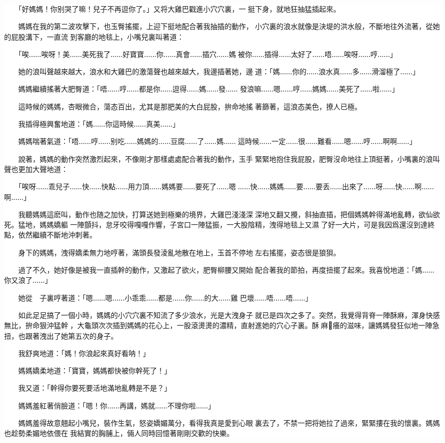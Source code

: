 　　「好媽媽！你别哭了嘛！兒子不再逗你了。」又将大雞巴戳進小穴穴裏，一 
挺下身，就地狂抽猛插起來。 

　　媽媽在我的第二波攻擊下，也玉臀搖擺，上迎下挺地配合著我抽插的動作， 
小穴裏的浪水就像是決堤的洪水般，不斷地往外流著，從她的屁股溝下，一直流 
到客廳的地毯上，小嘴兒裏叫著道： 

　　「唉……唉呀！美……美死我了……好寶寶……你……真會……插穴……媽 
被你……插得……太好了……唔……唉呀……哼……」 

　　她的浪叫聲越來越大，浪水和大雞巴的激蕩聲也越來越大，我邊插著她，邊 
道：「媽……你的……浪水真……多……滑溜極了……」 

　　媽媽繼續搖著大肥臀道：「唔……哼……都是你……逗得……媽……發…… 
發浪嘛……嗯……哼……媽媽……美死了……啦……」 

　　這時候的媽媽，杏眼微合，蕩态百出，尤其是那肥美的大白屁股，拚命地搖 
著篩著，這浪态美色，撩人已極。 

　　我插得極興奮地道：「媽……你這時候……真美……」 

　　媽媽喘著氣道：「唔……哼……别吃……媽媽的……豆腐……了……媽…… 
這時候……一定……很……難看……嗯……哼……啊啊……」 

　　說著，媽媽的動作突然激烈起來，不像剛才那樣處處配合著我的動作，玉手 
緊緊地抱住我屁股，肥臀沒命地往上頂挺著，小嘴裏的浪叫聲也更加大聲地道： 

　　「唉呀……乖兒子……快……快點……用力頂……媽媽要……要死了……嗯 
……快……媽媽……要……要丢……出來了……呀……快……啊……啊……」 

　　我聽媽媽這麽叫，動作也随之加快，打算送她到極樂的境界，大雞巴淺淺深 
深地又翻又攪，斜抽直插，把個媽媽幹得滿地亂轉，欲仙欲死。猛地，媽媽嬌軀 
一陣顫抖，怠牙咬得嘎嘎作響，子宮口一陣猛振，一大股陰精，洩得地毯上又濕 
了好一大片，可是我因爲還沒到達終點，依然繼續不斷地沖刺著。 

　　身下的媽媽，洩得嬌柔無力地哼著，滿頭長發淩亂地散在地上，玉首不停地 
左右搖擺，姿态很是狼狽。 

　　過了不久，她好像是被我一直插幹的動作，又激起了欲火，肥臀柳腰又開始 
配合著我的節拍，再度扭擺了起來。我喜悅地道：「媽……你又浪了……」 

　　她從　子裏哼著道：「嗯……嗯……小乖乖……都是……你……的大……雞 
巴壞……唔……唔……」 

　　如此足足搞了一個小時，媽媽的小穴穴裏不知流了多少浪水，光是大洩身子 
就已是四次之多了。突然，我覺得背脊一陣酥麻，渾身快感無比，拚命狠沖猛幹 
，大龜頭次次插到媽媽的花心上，一股滾燙燙的濃精，直射進她的穴心子裏。酥 
麻癢的滋味，讓媽媽發狂似地一陣急扭，也跟著洩出了她第五次的身子。 

　　我舒爽地道：「媽！你浪起來真好看呐！」 

　　媽媽嬌柔地道：「寶寶，媽媽都快被你幹死了！」 

　　我又道：「幹得你要死要活地滿地亂轉是不是？」 

　　媽媽羞紅著俏臉道：「嗯！你……再講，媽就……不理你啦……」 

　　媽媽羞得故意翹起小嘴兒，裝作生氣，怒姿嬌媚萬分，看得我真是愛到心眼 
裏去了，不禁一把将她拉了過來，緊緊摟在我的懷裏。媽媽也趁勢柔媚地依偎在 
我結實的胸脯上，倆人同時回憶著剛剛交歡的快樂。 
